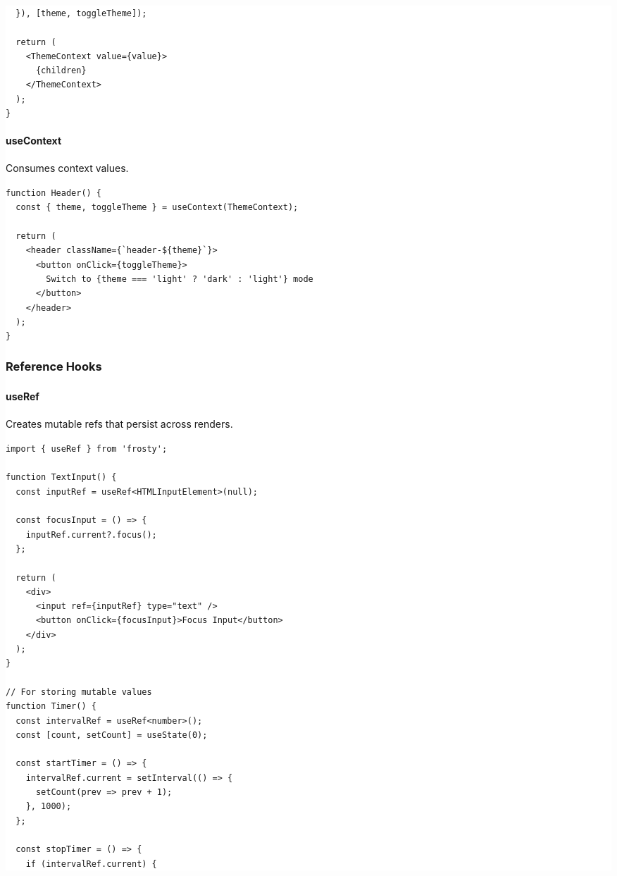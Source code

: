```tsx
  }), [theme, toggleTheme]);

  return (
    <ThemeContext value={value}>
      {children}
    </ThemeContext>
  );
}
```

#### useContext

Consumes context values.

```tsx
function Header() {
  const { theme, toggleTheme } = useContext(ThemeContext);

  return (
    <header className={`header-${theme}`}>
      <button onClick={toggleTheme}>
        Switch to {theme === 'light' ? 'dark' : 'light'} mode
      </button>
    </header>
  );
}
```

### Reference Hooks

#### useRef

Creates mutable refs that persist across renders.

```tsx
import { useRef } from 'frosty';

function TextInput() {
  const inputRef = useRef<HTMLInputElement>(null);

  const focusInput = () => {
    inputRef.current?.focus();
  };

  return (
    <div>
      <input ref={inputRef} type="text" />
      <button onClick={focusInput}>Focus Input</button>
    </div>
  );
}

// For storing mutable values
function Timer() {
  const intervalRef = useRef<number>();
  const [count, setCount] = useState(0);

  const startTimer = () => {
    intervalRef.current = setInterval(() => {
      setCount(prev => prev + 1);
    }, 1000);
  };

  const stopTimer = () => {
    if (intervalRef.current) {
```